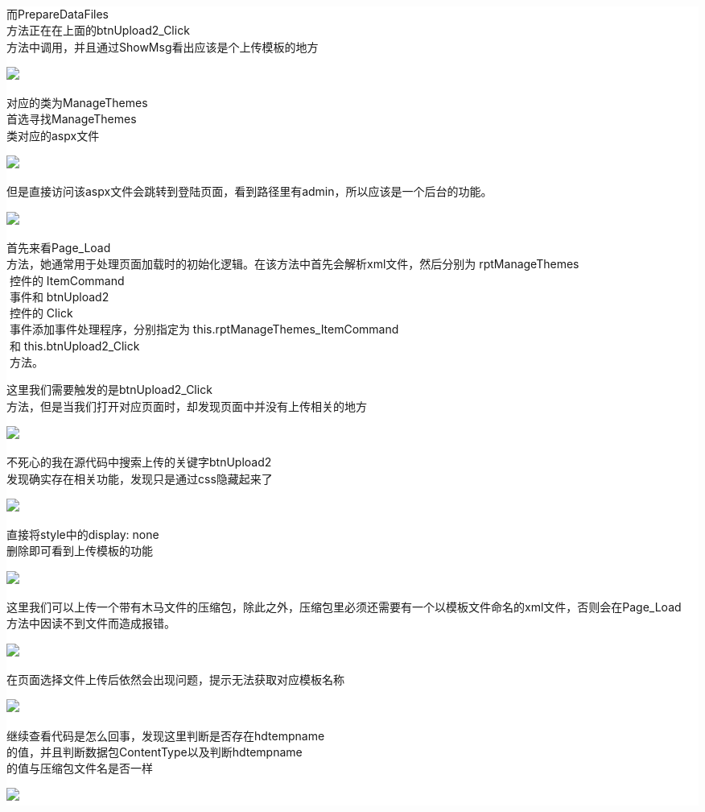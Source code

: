 而PrepareDataFiles  
方法正在在上面的btnUpload2_Click  
方法中调用，并且通过ShowMsg看出应该是个上传模板的地方  
  
![](https://mmbiz.qpic.cn/mmbiz_png/XoIcX2HtlUCmuYibPUIrBRl8LjgoVmAfBwhsuhibmW1uJmqQiaBFvYMNF0jUOFk0mdq7T4rjia762kKTG0DjkvT82A/640?wx_fmt=png&from=appmsg&tp=wxpic&wxfrom=5&wx_lazy=1&wx_co=1 "")  
  
对应的类为ManageThemes  
首选寻找ManageThemes  
类对应的aspx文件  
  
![](https://mmbiz.qpic.cn/mmbiz_png/XoIcX2HtlUCmuYibPUIrBRl8LjgoVmAfBIsr6oxGtBxdBPPjyKacn10kY8zsxRlfrpFDNkJMyUlUMQZPdwAHQow/640?wx_fmt=png&from=appmsg&tp=wxpic&wxfrom=5&wx_lazy=1&wx_co=1 "")  
  
但是直接访问该aspx文件会跳转到登陆页面，看到路径里有admin，所以应该是一个后台的功能。  
  
![](https://mmbiz.qpic.cn/mmbiz_png/XoIcX2HtlUCmuYibPUIrBRl8LjgoVmAfBAhzAgNAkKJBlHg5DKXut33tm8oR6H77pYKJnGI1LiaEiaY9YMhuib3qiaQ/640?wx_fmt=png&from=appmsg&tp=wxpic&wxfrom=5&wx_lazy=1&wx_co=1 "")  
  
首先来看Page_Load  
方法，她通常用于处理页面加载时的初始化逻辑。在该方法中首先会解析xml文件，然后分别为 rptManageThemes  
 控件的 ItemCommand  
 事件和 btnUpload2  
 控件的 Click  
 事件添加事件处理程序，分别指定为 this.rptManageThemes_ItemCommand  
 和 this.btnUpload2_Click  
 方法。  
  
这里我们需要触发的是btnUpload2_Click  
方法，但是当我们打开对应页面时，却发现页面中并没有上传相关的地方  
  
![](https://mmbiz.qpic.cn/mmbiz_png/XoIcX2HtlUCmuYibPUIrBRl8LjgoVmAfBSgnRCy0dl9Ra94l2tJYic2XQGs869sK455ARm24yyg6sPsFV15CU5EQ/640?wx_fmt=png&from=appmsg&tp=wxpic&wxfrom=5&wx_lazy=1&wx_co=1 "")  
  
不死心的我在源代码中搜索上传的关键字btnUpload2  
发现确实存在相关功能，发现只是通过css隐藏起来了  
  
![](https://mmbiz.qpic.cn/mmbiz_png/XoIcX2HtlUCmuYibPUIrBRl8LjgoVmAfBb5HDQibU5NHpBUk9dw0o7icNtoxcH4WnLkDicaqIQ0rUiaI4sYxasgmiaUw/640?wx_fmt=png&from=appmsg&tp=wxpic&wxfrom=5&wx_lazy=1&wx_co=1 "")  
  
直接将style中的display: none  
删除即可看到上传模板的功能  
  
![](https://mmbiz.qpic.cn/mmbiz_png/XoIcX2HtlUCmuYibPUIrBRl8LjgoVmAfB9icQIVMpr4ibOmqfNcOuNp78hicOIK7HIeOTgkfNeJCovbZUntOzVbx5Q/640?wx_fmt=png&from=appmsg&tp=wxpic&wxfrom=5&wx_lazy=1&wx_co=1 "")  
  
这里我们可以上传一个带有木马文件的压缩包，除此之外，压缩包里必须还需要有一个以模板文件命名的xml文件，否则会在Page_Load  
方法中因读不到文件而造成报错。  
  
![](https://mmbiz.qpic.cn/mmbiz_png/XoIcX2HtlUCmuYibPUIrBRl8LjgoVmAfBCKWibdDzbLmWryFNDciaMFm3K1PPF5IhoMF4rRSriaq8FnicAl7mCBg3pg/640?wx_fmt=png&from=appmsg&tp=wxpic&wxfrom=5&wx_lazy=1&wx_co=1 "")  
  
在页面选择文件上传后依然会出现问题，提示无法获取对应模板名称  
  
![](https://mmbiz.qpic.cn/mmbiz_png/XoIcX2HtlUCmuYibPUIrBRl8LjgoVmAfB8XcEyXMkIichGLMfXsszuibOMKmX2w23HwdicbUKuuRDkICYqTm9FZ7Dg/640?wx_fmt=png&from=appmsg&tp=wxpic&wxfrom=5&wx_lazy=1&wx_co=1 "")  
  
继续查看代码是怎么回事，发现这里判断是否存在hdtempname  
的值，并且判断数据包ContentType以及判断hdtempname  
的值与压缩包文件名是否一样  
  
![](https://mmbiz.qpic.cn/mmbiz_png/XoIcX2HtlUCmuYibPUIrBRl8LjgoVmAfBFib5M1ibDSYLFx5md3pK8HmoOMqAWhmLjp7oSbonjwTDBZy7CY0wRN0w/640?wx_fmt=png&from=appmsg&tp=wxpic&wxfrom=5&wx_lazy=1&wx_co=1 "")  
  